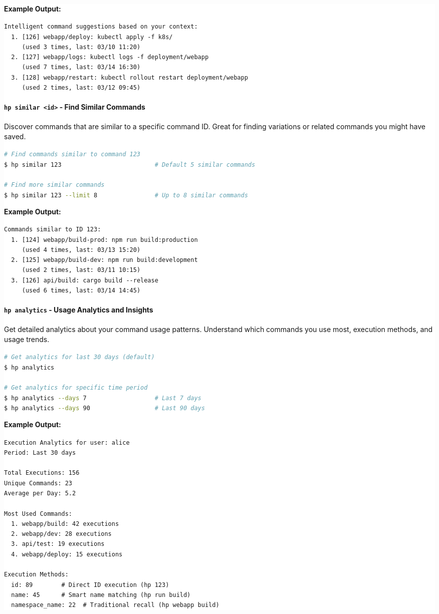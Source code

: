 **Example Output:**
```
Intelligent command suggestions based on your context:
  1. [126] webapp/deploy: kubectl apply -f k8s/
     (used 3 times, last: 03/10 11:20)
  2. [127] webapp/logs: kubectl logs -f deployment/webapp
     (used 7 times, last: 03/14 16:30)
  3. [128] webapp/restart: kubectl rollout restart deployment/webapp
     (used 2 times, last: 03/12 09:45)
```

#### `hp similar <id>` - Find Similar Commands

Discover commands that are similar to a specific command ID. Great for finding variations or related commands you might have saved.

```bash
# Find commands similar to command 123
$ hp similar 123                          # Default 5 similar commands

# Find more similar commands
$ hp similar 123 --limit 8                # Up to 8 similar commands
```

**Example Output:**
```
Commands similar to ID 123:
  1. [124] webapp/build-prod: npm run build:production
     (used 4 times, last: 03/13 15:20)
  2. [125] webapp/build-dev: npm run build:development
     (used 2 times, last: 03/11 10:15)
  3. [126] api/build: cargo build --release
     (used 6 times, last: 03/14 14:45)
```

#### `hp analytics` - Usage Analytics and Insights

Get detailed analytics about your command usage patterns. Understand which commands you use most, execution methods, and usage trends.

```bash
# Get analytics for last 30 days (default)
$ hp analytics                            

# Get analytics for specific time period
$ hp analytics --days 7                   # Last 7 days
$ hp analytics --days 90                  # Last 90 days
```

**Example Output:**
```
Execution Analytics for user: alice
Period: Last 30 days

Total Executions: 156
Unique Commands: 23
Average per Day: 5.2

Most Used Commands:
  1. webapp/build: 42 executions
  2. webapp/dev: 28 executions
  3. api/test: 19 executions
  4. webapp/deploy: 15 executions

Execution Methods:
  id: 89        # Direct ID execution (hp 123)
  name: 45      # Smart name matching (hp run build)  
  namespace_name: 22  # Traditional recall (hp webapp build)
```